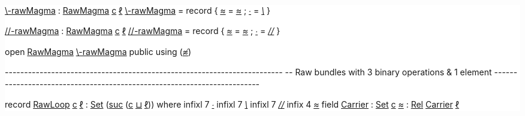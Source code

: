   <a id="RawQuasigroup.\\-rawMagma"></a><a id="6321" href="Algebra.Bundles.Raw.html#6321" class="Function">\\-rawMagma</a> <a id="6333" class="Symbol">:</a> <a id="6335" href="Algebra.Bundles.Raw.html#1073" class="Record">RawMagma</a> <a id="6344" href="Algebra.Bundles.Raw.html#6003" class="Bound">c</a> <a id="6346" href="Algebra.Bundles.Raw.html#6005" class="Bound">ℓ</a>
  <a id="6350" href="Algebra.Bundles.Raw.html#6321" class="Function">\\-rawMagma</a> <a id="6362" class="Symbol">=</a> <a id="6364" class="Keyword">record</a>
    <a id="6375" class="Symbol">{</a> <a id="6377" href="Algebra.Bundles.Raw.html#1174" class="Field Operator">_≈_</a> <a id="6381" class="Symbol">=</a> <a id="6383" href="Algebra.Bundles.Raw.html#6127" class="Field Operator">_≈_</a>
    <a id="6391" class="Symbol">;</a> <a id="6393" href="Algebra.Bundles.Raw.html#1202" class="Field Operator">_∙_</a> <a id="6397" class="Symbol">=</a> <a id="6399" href="Algebra.Bundles.Raw.html#6181" class="Field Operator">_\\_</a>
    <a id="6408" class="Symbol">}</a>

  <a id="RawQuasigroup.//-rawMagma"></a><a id="6413" href="Algebra.Bundles.Raw.html#6413" class="Function">//-rawMagma</a> <a id="6425" class="Symbol">:</a> <a id="6427" href="Algebra.Bundles.Raw.html#1073" class="Record">RawMagma</a> <a id="6436" href="Algebra.Bundles.Raw.html#6003" class="Bound">c</a> <a id="6438" href="Algebra.Bundles.Raw.html#6005" class="Bound">ℓ</a>
  <a id="6442" href="Algebra.Bundles.Raw.html#6413" class="Function">//-rawMagma</a> <a id="6454" class="Symbol">=</a> <a id="6456" class="Keyword">record</a>
    <a id="6467" class="Symbol">{</a> <a id="6469" href="Algebra.Bundles.Raw.html#1174" class="Field Operator">_≈_</a> <a id="6473" class="Symbol">=</a> <a id="6475" href="Algebra.Bundles.Raw.html#6127" class="Field Operator">_≈_</a>
    <a id="6483" class="Symbol">;</a> <a id="6485" href="Algebra.Bundles.Raw.html#1202" class="Field Operator">_∙_</a> <a id="6489" class="Symbol">=</a> <a id="6491" href="Algebra.Bundles.Raw.html#6207" class="Field Operator">_//_</a>
    <a id="6500" class="Symbol">}</a>

  <a id="6505" class="Keyword">open</a> <a id="6510" href="Algebra.Bundles.Raw.html#1073" class="Module">RawMagma</a> <a id="6519" href="Algebra.Bundles.Raw.html#6321" class="Function">\\-rawMagma</a> <a id="6531" class="Keyword">public</a>
    <a id="6542" class="Keyword">using</a> <a id="6548" class="Symbol">(</a><a id="6549" href="Algebra.Bundles.Raw.html#1241" class="Function Operator">_≉_</a><a id="6552" class="Symbol">)</a>

<a id="6555" class="Comment">------------------------------------------------------------------------</a>
<a id="6628" class="Comment">-- Raw bundles with 3 binary operations &amp; 1 element</a>
<a id="6680" class="Comment">------------------------------------------------------------------------</a>

<a id="6754" class="Keyword">record</a> <a id="RawLoop"></a><a id="6761" href="Algebra.Bundles.Raw.html#6761" class="Record">RawLoop</a>  <a id="6770" href="Algebra.Bundles.Raw.html#6770" class="Bound">c</a> <a id="6772" href="Algebra.Bundles.Raw.html#6772" class="Bound">ℓ</a> <a id="6774" class="Symbol">:</a> <a id="6776" href="Agda.Primitive.html#388" class="Primitive">Set</a> <a id="6780" class="Symbol">(</a><a id="6781" href="Agda.Primitive.html#931" class="Primitive">suc</a> <a id="6785" class="Symbol">(</a><a id="6786" href="Algebra.Bundles.Raw.html#6770" class="Bound">c</a> <a id="6788" href="Agda.Primitive.html#961" class="Primitive Operator">⊔</a> <a id="6790" href="Algebra.Bundles.Raw.html#6772" class="Bound">ℓ</a><a id="6791" class="Symbol">))</a> <a id="6794" class="Keyword">where</a>
  <a id="6802" class="Keyword">infixl</a> <a id="6809" class="Number">7</a> <a id="6811" href="Algebra.Bundles.Raw.html#6922" class="Field Operator">_∙_</a>
  <a id="6817" class="Keyword">infixl</a> <a id="6824" class="Number">7</a> <a id="6826" href="Algebra.Bundles.Raw.html#6948" class="Field Operator">_\\_</a>
  <a id="6833" class="Keyword">infixl</a> <a id="6840" class="Number">7</a> <a id="6842" href="Algebra.Bundles.Raw.html#6974" class="Field Operator">_//_</a>
  <a id="6849" class="Keyword">infix</a>  <a id="6856" class="Number">4</a> <a id="6858" href="Algebra.Bundles.Raw.html#6894" class="Field Operator">_≈_</a>
  <a id="6864" class="Keyword">field</a>
    <a id="RawLoop.Carrier"></a><a id="6874" href="Algebra.Bundles.Raw.html#6874" class="Field">Carrier</a> <a id="6882" class="Symbol">:</a> <a id="6884" href="Agda.Primitive.html#388" class="Primitive">Set</a> <a id="6888" href="Algebra.Bundles.Raw.html#6770" class="Bound">c</a>
    <a id="RawLoop._≈_"></a><a id="6894" href="Algebra.Bundles.Raw.html#6894" class="Field Operator">_≈_</a>     <a id="6902" class="Symbol">:</a> <a id="6904" href="Relation.Binary.Core.html#896" class="Function">Rel</a> <a id="6908" href="Algebra.Bundles.Raw.html#6874" class="Field">Carrier</a> <a id="6916" href="Algebra.Bundles.Raw.html#6772" class="Bound">ℓ</a>